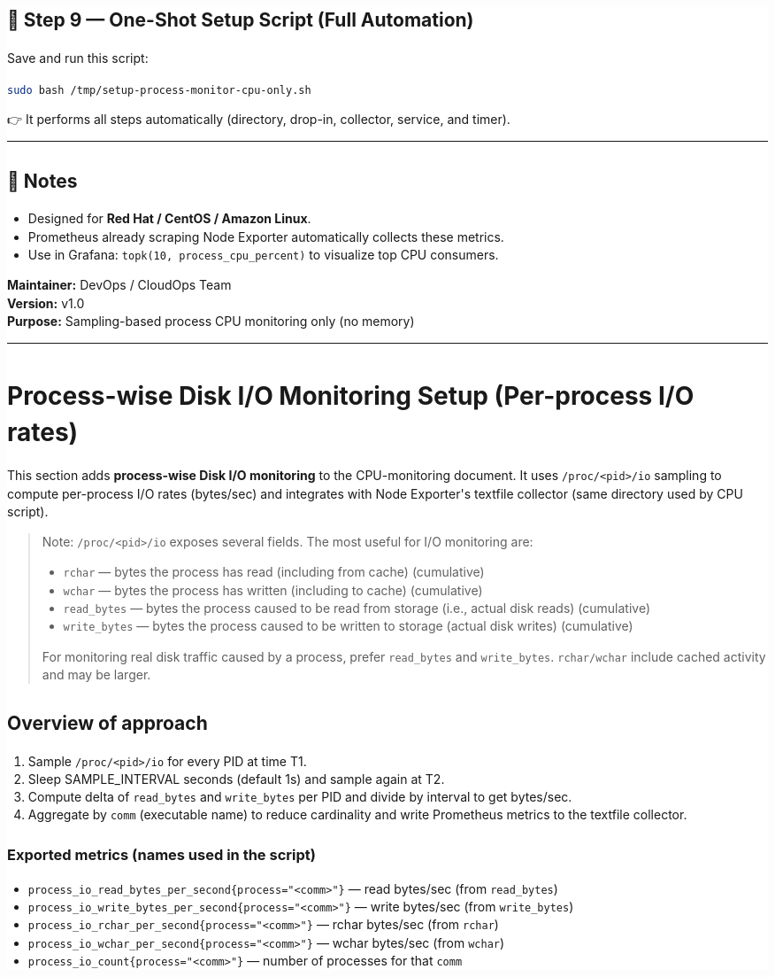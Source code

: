 
## 🚀 Step 9 — One-Shot Setup Script (Full Automation)

Save and run this script:
```bash
sudo bash /tmp/setup-process-monitor-cpu-only.sh
```

👉 It performs all steps automatically (directory, drop-in, collector, service, and timer).

---

## 🧠 Notes

- Designed for **Red Hat / CentOS / Amazon Linux**.
- Prometheus already scraping Node Exporter automatically collects these metrics.
- Use in Grafana: `topk(10, process_cpu_percent)` to visualize top CPU consumers.

**Maintainer:** DevOps / CloudOps Team  
**Version:** v1.0  
**Purpose:** Sampling-based process CPU monitoring only (no memory)


---

# Process-wise Disk I/O Monitoring Setup (Per-process I/O rates)

This section adds **process-wise Disk I/O monitoring** to the CPU-monitoring document. It uses `/proc/<pid>/io` sampling to compute per-process I/O rates (bytes/sec) and integrates with Node Exporter's textfile collector (same directory used by CPU script).

> Note: `/proc/<pid>/io` exposes several fields. The most useful for I/O monitoring are:
> - `rchar` — bytes the process has read (including from cache) (cumulative)
> - `wchar` — bytes the process has written (including to cache) (cumulative)
> - `read_bytes` — bytes the process caused to be read from storage (i.e., actual disk reads) (cumulative)
> - `write_bytes` — bytes the process caused to be written to storage (actual disk writes) (cumulative)
>
> For monitoring real disk traffic caused by a process, prefer `read_bytes` and `write_bytes`. `rchar/wchar` include cached activity and may be larger.

## Overview of approach

1. Sample `/proc/<pid>/io` for every PID at time T1.
2. Sleep SAMPLE_INTERVAL seconds (default 1s) and sample again at T2.
3. Compute delta of `read_bytes` and `write_bytes` per PID and divide by interval to get bytes/sec.
4. Aggregate by `comm` (executable name) to reduce cardinality and write Prometheus metrics to the textfile collector.

### Exported metrics (names used in the script)
- `process_io_read_bytes_per_second{process="<comm>"}` — read bytes/sec (from `read_bytes`)
- `process_io_write_bytes_per_second{process="<comm>"}` — write bytes/sec (from `write_bytes`)
- `process_io_rchar_per_second{process="<comm>"}` — rchar bytes/sec (from `rchar`)
- `process_io_wchar_per_second{process="<comm>"}` — wchar bytes/sec (from `wchar`)
- `process_io_count{process="<comm>"}` — number of processes for that `comm`

